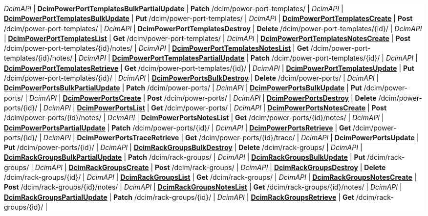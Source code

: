 *DcimAPI* | [**DcimPowerPortTemplatesBulkPartialUpdate**](docs/DcimAPI.md#dcimpowerporttemplatesbulkpartialupdate) | **Patch** /dcim/power-port-templates/ | 
*DcimAPI* | [**DcimPowerPortTemplatesBulkUpdate**](docs/DcimAPI.md#dcimpowerporttemplatesbulkupdate) | **Put** /dcim/power-port-templates/ | 
*DcimAPI* | [**DcimPowerPortTemplatesCreate**](docs/DcimAPI.md#dcimpowerporttemplatescreate) | **Post** /dcim/power-port-templates/ | 
*DcimAPI* | [**DcimPowerPortTemplatesDestroy**](docs/DcimAPI.md#dcimpowerporttemplatesdestroy) | **Delete** /dcim/power-port-templates/{id}/ | 
*DcimAPI* | [**DcimPowerPortTemplatesList**](docs/DcimAPI.md#dcimpowerporttemplateslist) | **Get** /dcim/power-port-templates/ | 
*DcimAPI* | [**DcimPowerPortTemplatesNotesCreate**](docs/DcimAPI.md#dcimpowerporttemplatesnotescreate) | **Post** /dcim/power-port-templates/{id}/notes/ | 
*DcimAPI* | [**DcimPowerPortTemplatesNotesList**](docs/DcimAPI.md#dcimpowerporttemplatesnoteslist) | **Get** /dcim/power-port-templates/{id}/notes/ | 
*DcimAPI* | [**DcimPowerPortTemplatesPartialUpdate**](docs/DcimAPI.md#dcimpowerporttemplatespartialupdate) | **Patch** /dcim/power-port-templates/{id}/ | 
*DcimAPI* | [**DcimPowerPortTemplatesRetrieve**](docs/DcimAPI.md#dcimpowerporttemplatesretrieve) | **Get** /dcim/power-port-templates/{id}/ | 
*DcimAPI* | [**DcimPowerPortTemplatesUpdate**](docs/DcimAPI.md#dcimpowerporttemplatesupdate) | **Put** /dcim/power-port-templates/{id}/ | 
*DcimAPI* | [**DcimPowerPortsBulkDestroy**](docs/DcimAPI.md#dcimpowerportsbulkdestroy) | **Delete** /dcim/power-ports/ | 
*DcimAPI* | [**DcimPowerPortsBulkPartialUpdate**](docs/DcimAPI.md#dcimpowerportsbulkpartialupdate) | **Patch** /dcim/power-ports/ | 
*DcimAPI* | [**DcimPowerPortsBulkUpdate**](docs/DcimAPI.md#dcimpowerportsbulkupdate) | **Put** /dcim/power-ports/ | 
*DcimAPI* | [**DcimPowerPortsCreate**](docs/DcimAPI.md#dcimpowerportscreate) | **Post** /dcim/power-ports/ | 
*DcimAPI* | [**DcimPowerPortsDestroy**](docs/DcimAPI.md#dcimpowerportsdestroy) | **Delete** /dcim/power-ports/{id}/ | 
*DcimAPI* | [**DcimPowerPortsList**](docs/DcimAPI.md#dcimpowerportslist) | **Get** /dcim/power-ports/ | 
*DcimAPI* | [**DcimPowerPortsNotesCreate**](docs/DcimAPI.md#dcimpowerportsnotescreate) | **Post** /dcim/power-ports/{id}/notes/ | 
*DcimAPI* | [**DcimPowerPortsNotesList**](docs/DcimAPI.md#dcimpowerportsnoteslist) | **Get** /dcim/power-ports/{id}/notes/ | 
*DcimAPI* | [**DcimPowerPortsPartialUpdate**](docs/DcimAPI.md#dcimpowerportspartialupdate) | **Patch** /dcim/power-ports/{id}/ | 
*DcimAPI* | [**DcimPowerPortsRetrieve**](docs/DcimAPI.md#dcimpowerportsretrieve) | **Get** /dcim/power-ports/{id}/ | 
*DcimAPI* | [**DcimPowerPortsTraceRetrieve**](docs/DcimAPI.md#dcimpowerportstraceretrieve) | **Get** /dcim/power-ports/{id}/trace/ | 
*DcimAPI* | [**DcimPowerPortsUpdate**](docs/DcimAPI.md#dcimpowerportsupdate) | **Put** /dcim/power-ports/{id}/ | 
*DcimAPI* | [**DcimRackGroupsBulkDestroy**](docs/DcimAPI.md#dcimrackgroupsbulkdestroy) | **Delete** /dcim/rack-groups/ | 
*DcimAPI* | [**DcimRackGroupsBulkPartialUpdate**](docs/DcimAPI.md#dcimrackgroupsbulkpartialupdate) | **Patch** /dcim/rack-groups/ | 
*DcimAPI* | [**DcimRackGroupsBulkUpdate**](docs/DcimAPI.md#dcimrackgroupsbulkupdate) | **Put** /dcim/rack-groups/ | 
*DcimAPI* | [**DcimRackGroupsCreate**](docs/DcimAPI.md#dcimrackgroupscreate) | **Post** /dcim/rack-groups/ | 
*DcimAPI* | [**DcimRackGroupsDestroy**](docs/DcimAPI.md#dcimrackgroupsdestroy) | **Delete** /dcim/rack-groups/{id}/ | 
*DcimAPI* | [**DcimRackGroupsList**](docs/DcimAPI.md#dcimrackgroupslist) | **Get** /dcim/rack-groups/ | 
*DcimAPI* | [**DcimRackGroupsNotesCreate**](docs/DcimAPI.md#dcimrackgroupsnotescreate) | **Post** /dcim/rack-groups/{id}/notes/ | 
*DcimAPI* | [**DcimRackGroupsNotesList**](docs/DcimAPI.md#dcimrackgroupsnoteslist) | **Get** /dcim/rack-groups/{id}/notes/ | 
*DcimAPI* | [**DcimRackGroupsPartialUpdate**](docs/DcimAPI.md#dcimrackgroupspartialupdate) | **Patch** /dcim/rack-groups/{id}/ | 
*DcimAPI* | [**DcimRackGroupsRetrieve**](docs/DcimAPI.md#dcimrackgroupsretrieve) | **Get** /dcim/rack-groups/{id}/ | 